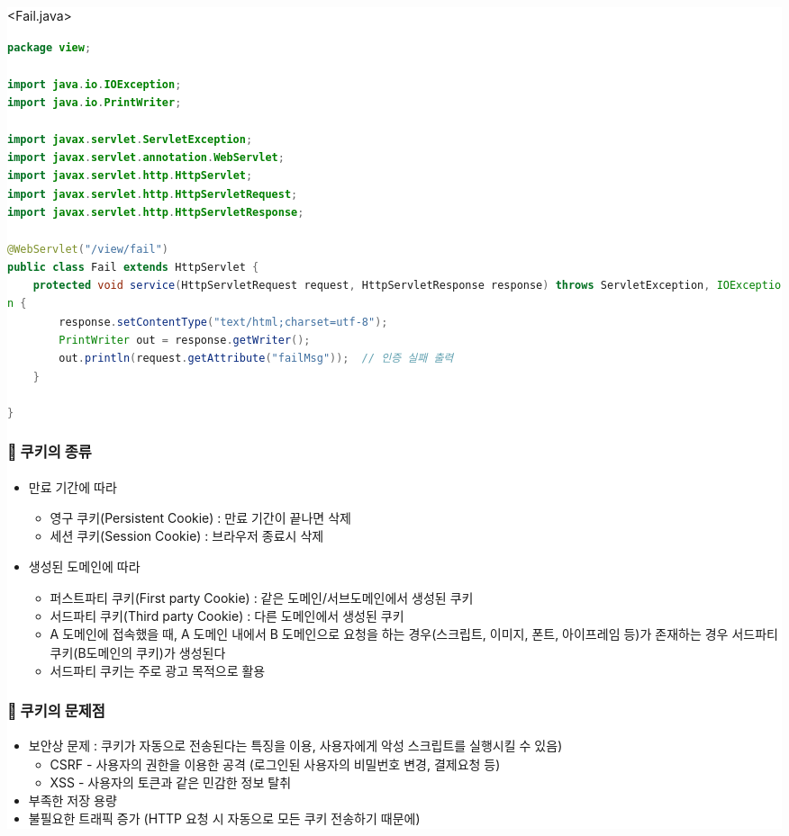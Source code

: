 

<Fail.java>

```java
package view;

import java.io.IOException;
import java.io.PrintWriter;

import javax.servlet.ServletException;
import javax.servlet.annotation.WebServlet;
import javax.servlet.http.HttpServlet;
import javax.servlet.http.HttpServletRequest;
import javax.servlet.http.HttpServletResponse;

@WebServlet("/view/fail")
public class Fail extends HttpServlet {
	protected void service(HttpServletRequest request, HttpServletResponse response) throws ServletException, IOException {
        response.setContentType("text/html;charset=utf-8");
        PrintWriter out = response.getWriter();
        out.println(request.getAttribute("failMsg"));  // 인증 실패 출력
    }
    
}
```



### 🍪 쿠키의 종류

- 만료 기간에 따라

  - 영구 쿠키(Persistent Cookie) : 만료 기간이 끝나면 삭제
  - 세션 쿠키(Session Cookie) : 브라우저 종료시 삭제

- 생성된 도메인에 따라

  - 퍼스트파티 쿠키(First party Cookie) : 같은 도메인/서브도메인에서 생성된 쿠키
  - 서드파티 쿠키(Third party Cookie) : 다른 도메인에서 생성된 쿠키 
  - A 도메인에 접속했을 때, A 도메인 내에서 B 도메인으로 요청을 하는 경우(스크립트, 이미지, 폰트, 아이프레임 등)가 존재하는 경우 서드파티 쿠키(B도메인의 쿠키)가 생성된다 
  - 서드파티 쿠키는 주로 광고 목적으로 활용

  

  

### 🤔 쿠키의 문제점

- 보안상 문제 : 쿠키가 자동으로 전송된다는 특징을 이용, 사용자에게 악성 스크립트를 실행시킬 수 있음)
  - CSRF - 사용자의 권한을 이용한 공격 (로그인된 사용자의 비밀번호 변경, 결제요청 등)
  - XSS - 사용자의 토큰과 같은 민감한 정보 탈취
- 부족한 저장 용량
- 불필요한 트래픽 증가 (HTTP 요청 시 자동으로 모든 쿠키 전송하기 때문에)

